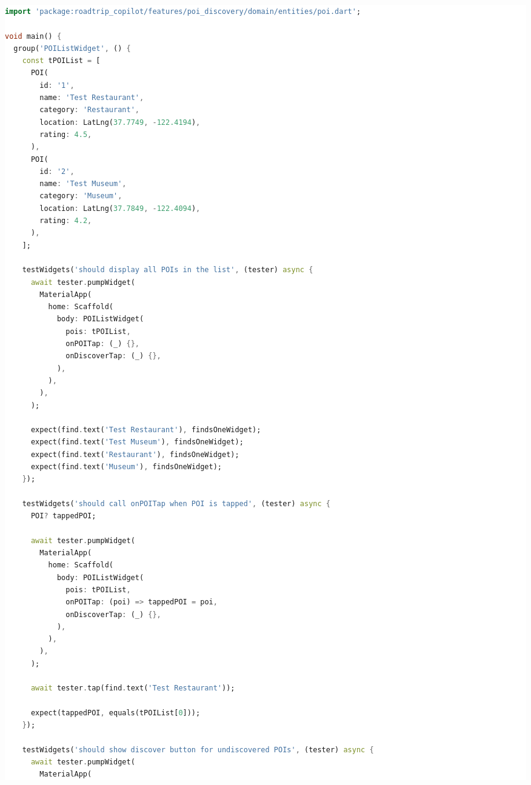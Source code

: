    ```dart
   import 'package:roadtrip_copilot/features/poi_discovery/domain/entities/poi.dart';
   
   void main() {
     group('POIListWidget', () {
       const tPOIList = [
         POI(
           id: '1',
           name: 'Test Restaurant',
           category: 'Restaurant',
           location: LatLng(37.7749, -122.4194),
           rating: 4.5,
         ),
         POI(
           id: '2',
           name: 'Test Museum',
           category: 'Museum',
           location: LatLng(37.7849, -122.4094),
           rating: 4.2,
         ),
       ];
       
       testWidgets('should display all POIs in the list', (tester) async {
         await tester.pumpWidget(
           MaterialApp(
             home: Scaffold(
               body: POIListWidget(
                 pois: tPOIList,
                 onPOITap: (_) {},
                 onDiscoverTap: (_) {},
               ),
             ),
           ),
         );
         
         expect(find.text('Test Restaurant'), findsOneWidget);
         expect(find.text('Test Museum'), findsOneWidget);
         expect(find.text('Restaurant'), findsOneWidget);
         expect(find.text('Museum'), findsOneWidget);
       });
       
       testWidgets('should call onPOITap when POI is tapped', (tester) async {
         POI? tappedPOI;
         
         await tester.pumpWidget(
           MaterialApp(
             home: Scaffold(
               body: POIListWidget(
                 pois: tPOIList,
                 onPOITap: (poi) => tappedPOI = poi,
                 onDiscoverTap: (_) {},
               ),
             ),
           ),
         );
         
         await tester.tap(find.text('Test Restaurant'));
         
         expect(tappedPOI, equals(tPOIList[0]));
       });
       
       testWidgets('should show discover button for undiscovered POIs', (tester) async {
         await tester.pumpWidget(
           MaterialApp(
   ```